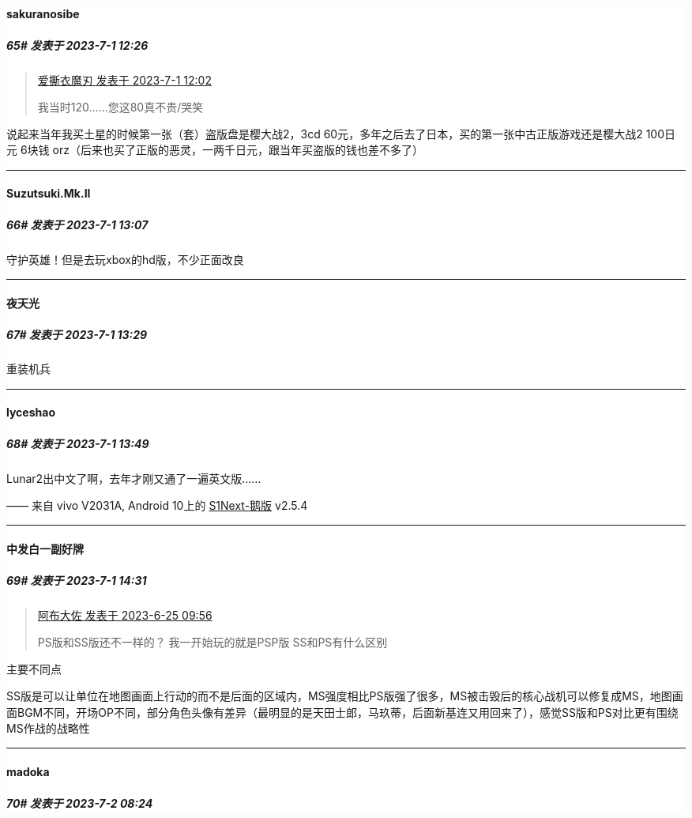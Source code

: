 ####  sakuranosibe  
##### 65#       发表于 2023-7-1 12:26

<blockquote><a href="httphttps://bbs.saraba1st.com/2b/forum.php?mod=redirect&amp;goto=findpost&amp;pid=61502606&amp;ptid=2141474" target="_blank">爱撕衣魔刃 发表于 2023-7-1 12:02</a>

我当时120……您这80真不贵/哭笑</blockquote>
说起来当年我买土星的时候第一张（套）盗版盘是樱大战2，3cd 60元，多年之后去了日本，买的第一张中古正版游戏还是樱大战2 100日元 6块钱 orz（后来也买了正版的恶灵，一两千日元，跟当年买盗版的钱也差不多了）


*****

####  Suzutsuki.Mk.II  
##### 66#       发表于 2023-7-1 13:07

守护英雄！但是去玩xbox的hd版，不少正面改良


*****

####  夜天光  
##### 67#       发表于 2023-7-1 13:29

重装机兵


*****

####  lyceshao  
##### 68#       发表于 2023-7-1 13:49

Lunar2出中文了啊，去年才刚又通了一遍英文版……

—— 来自 vivo V2031A, Android 10上的 [S1Next-鹅版](https://github.com/ykrank/S1-Next/releases) v2.5.4


*****

####  中发白一副好牌  
##### 69#       发表于 2023-7-1 14:31

<blockquote><a href="httphttps://bbs.saraba1st.com/2b/forum.php?mod=redirect&amp;goto=findpost&amp;pid=61419136&amp;ptid=2141474" target="_blank">阿布大佐 发表于 2023-6-25 09:56</a>

PS版和SS版还不一样的？ 我一开始玩的就是PSP版 SS和PS有什么区别</blockquote>
主要不同点

SS版是可以让单位在地图画面上行动的而不是后面的区域内，MS强度相比PS版强了很多，MS被击毁后的核心战机可以修复成MS，地图画面BGM不同，开场OP不同，部分角色头像有差异（最明显的是天田士郎，马玖蒂，后面新基连又用回来了），感觉SS版和PS对比更有围绕MS作战的战略性


*****

####  madoka  
##### 70#       发表于 2023-7-2 08:24
